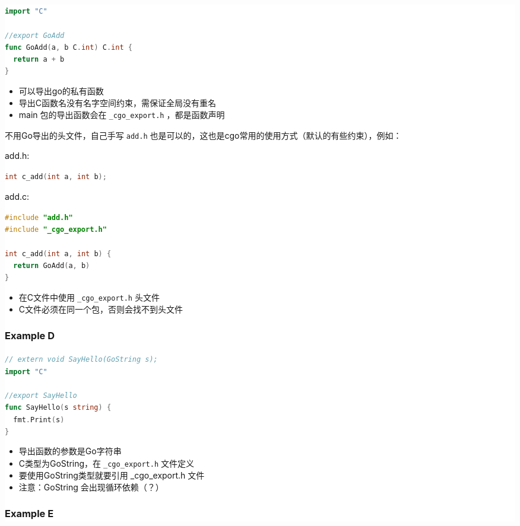 ```go
import "C"

//export GoAdd
func GoAdd(a, b C.int) C.int {
  return a + b
}
```

- 可以导出go的私有函数
- 导出C函数名没有名字空间约束，需保证全局没有重名
- main 包的导出函数会在 `_cgo_export.h` ，都是函数声明



不用Go导出的头文件，自己手写 `add.h` 也是可以的，这也是cgo常用的使用方式（默认的有些约束），例如：

add.h:

```c
int c_add(int a, int b);
```

add.c:

```c
#include "add.h"
#include "_cgo_export.h"

int c_add(int a, int b) {
  return GoAdd(a, b)
}
```

- 在C文件中使用 `_cgo_export.h` 头文件
- C文件必须在同一个包，否则会找不到头文件





### Example D

```go
// extern void SayHello(GoString s);
import "C"

//export SayHello
func SayHello(s string) {
  fmt.Print(s)
}
```

- 导出函数的参数是Go字符串
- C类型为GoString，在 `_cgo_export.h` 文件定义
- 要使用GoString类型就要引用 _cgo_export.h 文件
- 注意：GoString 会出现循环依赖（？）



### Example E
